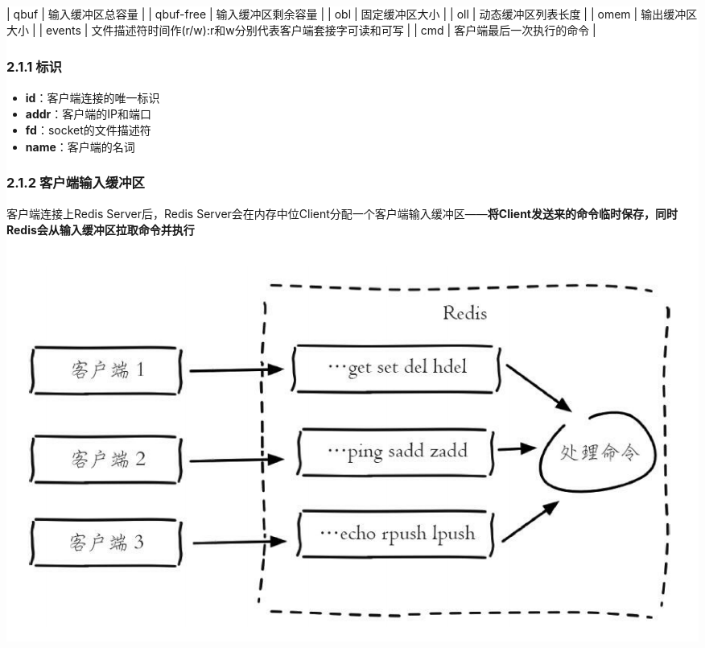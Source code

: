 |   qbuf    |                     输入缓冲区总容量                     |
| qbuf-free |                    输入缓冲区剩余容量                    |
|    obl    |                      固定缓冲区大小                      |
|    oll    |                    动态缓冲区列表长度                    |
|   omem    |                      输出缓冲区大小                      |
|  events   | 文件描述符时间作(r/w):r和w分别代表客户端套接字可读和可写 |
|    cmd    |                 客户端最后一次执行的命令                 |



### 2.1.1 标识

* **id**：客户端连接的唯一标识
* **addr**：客户端的IP和端口
* **fd**：socket的文件描述符
* **name**：客户端的名词

### 2.1.2 客户端输入缓冲区

客户端连接上Redis Server后，Redis Server会在内存中位Client分配一个客户端输入缓冲区——**将Client发送来的命令临时保存，同时Redis会从输入缓冲区拉取命令并执行**

![6](p/6.png)

